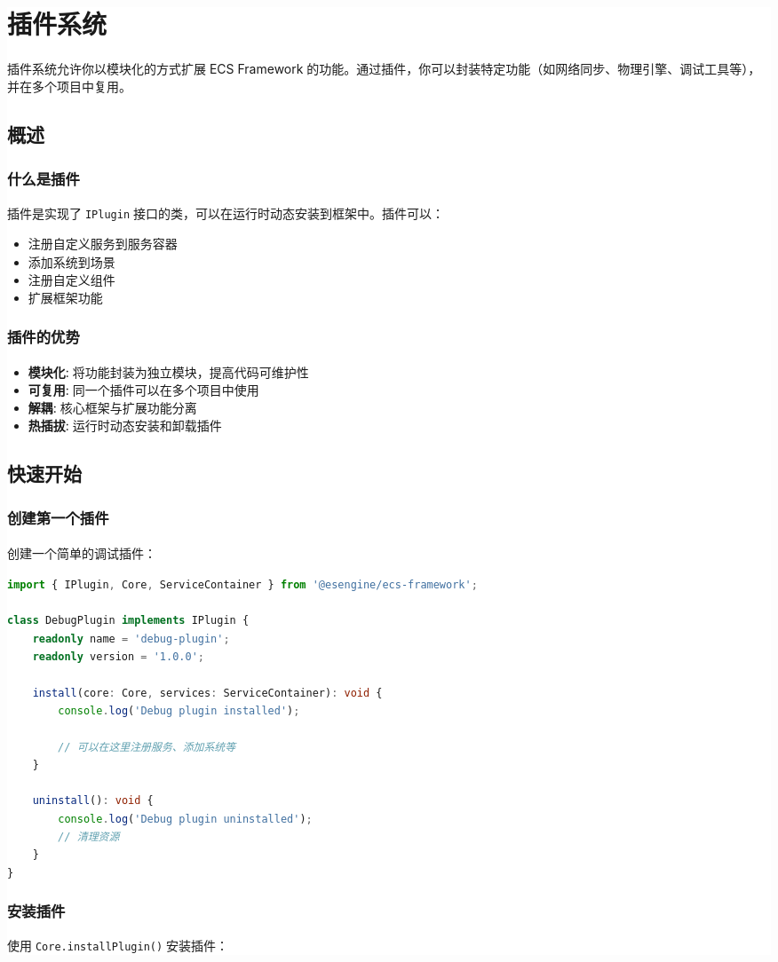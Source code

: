 # 插件系统

插件系统允许你以模块化的方式扩展 ECS Framework 的功能。通过插件，你可以封装特定功能（如网络同步、物理引擎、调试工具等），并在多个项目中复用。

## 概述

### 什么是插件

插件是实现了 `IPlugin` 接口的类，可以在运行时动态安装到框架中。插件可以：

- 注册自定义服务到服务容器
- 添加系统到场景
- 注册自定义组件
- 扩展框架功能

### 插件的优势

- **模块化**: 将功能封装为独立模块，提高代码可维护性
- **可复用**: 同一个插件可以在多个项目中使用
- **解耦**: 核心框架与扩展功能分离
- **热插拔**: 运行时动态安装和卸载插件

## 快速开始

### 创建第一个插件

创建一个简单的调试插件：

```typescript
import { IPlugin, Core, ServiceContainer } from '@esengine/ecs-framework';

class DebugPlugin implements IPlugin {
    readonly name = 'debug-plugin';
    readonly version = '1.0.0';

    install(core: Core, services: ServiceContainer): void {
        console.log('Debug plugin installed');

        // 可以在这里注册服务、添加系统等
    }

    uninstall(): void {
        console.log('Debug plugin uninstalled');
        // 清理资源
    }
}
```

### 安装插件

使用 `Core.installPlugin()` 安装插件：
